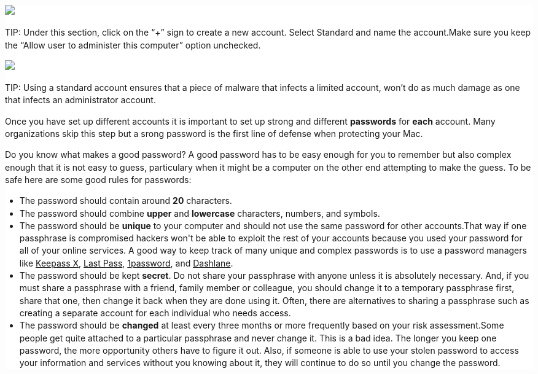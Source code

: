 ![](/images/Curriculum_img_43.jpg)

<div class="col-xs-12 none">
			<div class="well none" style="border-radius:0; background=transparent; border=0px;">
                           <span class="check-icon"><i class="fa fa-check" ></i></span> <span class="check-highlight">TIP: </span><span class="check-text" markdown="1">Under this section, click on the “+” sign to create a new account. Select Standard and name the account.Make sure you keep the “Allow user to administer this computer” option unchecked. </span>
		       </div>
		     </div>


![](/images/Curriculum_img_44.jpg)


<div class="col-xs-12 none">
			<div class="well none" style="border-radius:0">
                          <span class="tip-icon"><i class="fa fa-lightbulb-o" ></i></span> <span class="tip-highlight">TIP: </span><span class="tip-text" markdown="1">Using a standard account ensures that a piece of malware that infects a limited account, won’t do as much damage as one that infects an administrator account.</span>
		       </div>
		     </div>


Once you have set up different accounts it is important to set up strong and different **passwords** for **each** account. Many organizations skip this step but a srong password is the first line of defense when protecting your Mac. 

Do you know what makes a good password? A good password has to be easy enough for you to remember but also complex enough that it is not easy to guess, particulary when it might be a computer on the other end attempting to make the guess. To be safe here are some good rules for passwords:

* The password should contain around **20** characters.
* The password should combine **upper** and **lowercase** characters, numbers, and symbols.
* The password should be **unique** to your computer and should not use the same password for other accounts.That way if one passphrase is compromised hackers won't be able to exploit the rest of your accounts because you used your password for all of your online services. A good way to keep track of many unique and complex passwords is to use a password managers like [Keepass X](https://www.keepassx.org/), [Last Pass](https://www.lastpass.com/), [1password](https://1password.com/), and [Dashlane](https://www.dashlane.com/).
* The password should be kept **secret**. Do not share your passphrase with anyone unless it is absolutely necessary. And, if you must share a passphrase with a friend, family member or colleague, you should change it to a temporary passphrase first, share that one, then change it back when they are done using it. Often, there are alternatives to sharing a passphrase such as creating a separate account for each individual who needs access.
* The password should be **changed** at least every three months or more frequently based on your risk assessment.Some people get quite attached to a particular passphrase and never change it. This is a bad idea. The longer you keep one password, the more opportunity others have to figure it out. Also, if someone is able to use your stolen password to access your information and services without you knowing about it, they will continue to do so until you change the password.



<div class="col-xs-12 none">
                     